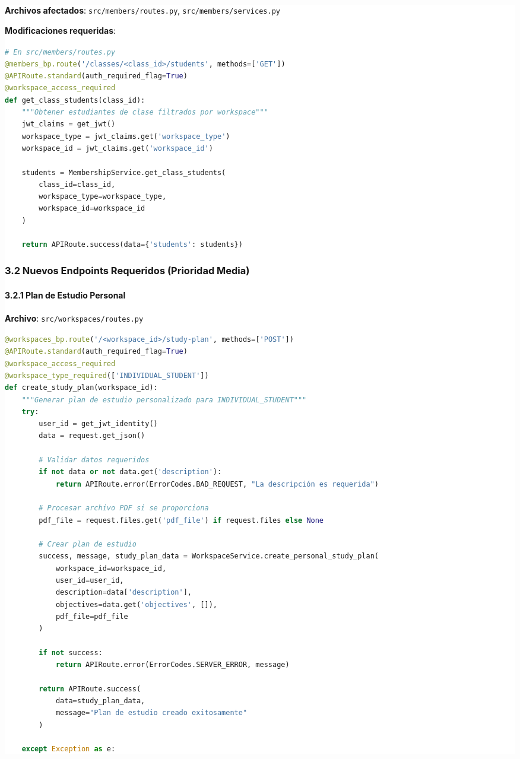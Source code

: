 **Archivos afectados**: `src/members/routes.py`, `src/members/services.py`

**Modificaciones requeridas**:

```python
# En src/members/routes.py
@members_bp.route('/classes/<class_id>/students', methods=['GET'])
@APIRoute.standard(auth_required_flag=True)
@workspace_access_required
def get_class_students(class_id):
    """Obtener estudiantes de clase filtrados por workspace"""
    jwt_claims = get_jwt()
    workspace_type = jwt_claims.get('workspace_type')
    workspace_id = jwt_claims.get('workspace_id')
    
    students = MembershipService.get_class_students(
        class_id=class_id,
        workspace_type=workspace_type,
        workspace_id=workspace_id
    )
    
    return APIRoute.success(data={'students': students})
```

### 3.2 Nuevos Endpoints Requeridos (Prioridad Media)

#### 3.2.1 Plan de Estudio Personal

**Archivo**: `src/workspaces/routes.py`

```python
@workspaces_bp.route('/<workspace_id>/study-plan', methods=['POST'])
@APIRoute.standard(auth_required_flag=True)
@workspace_access_required
@workspace_type_required(['INDIVIDUAL_STUDENT'])
def create_study_plan(workspace_id):
    """Generar plan de estudio personalizado para INDIVIDUAL_STUDENT"""
    try:
        user_id = get_jwt_identity()
        data = request.get_json()
        
        # Validar datos requeridos
        if not data or not data.get('description'):
            return APIRoute.error(ErrorCodes.BAD_REQUEST, "La descripción es requerida")
        
        # Procesar archivo PDF si se proporciona
        pdf_file = request.files.get('pdf_file') if request.files else None
        
        # Crear plan de estudio
        success, message, study_plan_data = WorkspaceService.create_personal_study_plan(
            workspace_id=workspace_id,
            user_id=user_id,
            description=data['description'],
            objectives=data.get('objectives', []),
            pdf_file=pdf_file
        )
        
        if not success:
            return APIRoute.error(ErrorCodes.SERVER_ERROR, message)
        
        return APIRoute.success(
            data=study_plan_data,
            message="Plan de estudio creado exitosamente"
        )
        
    except Exception as e:
```